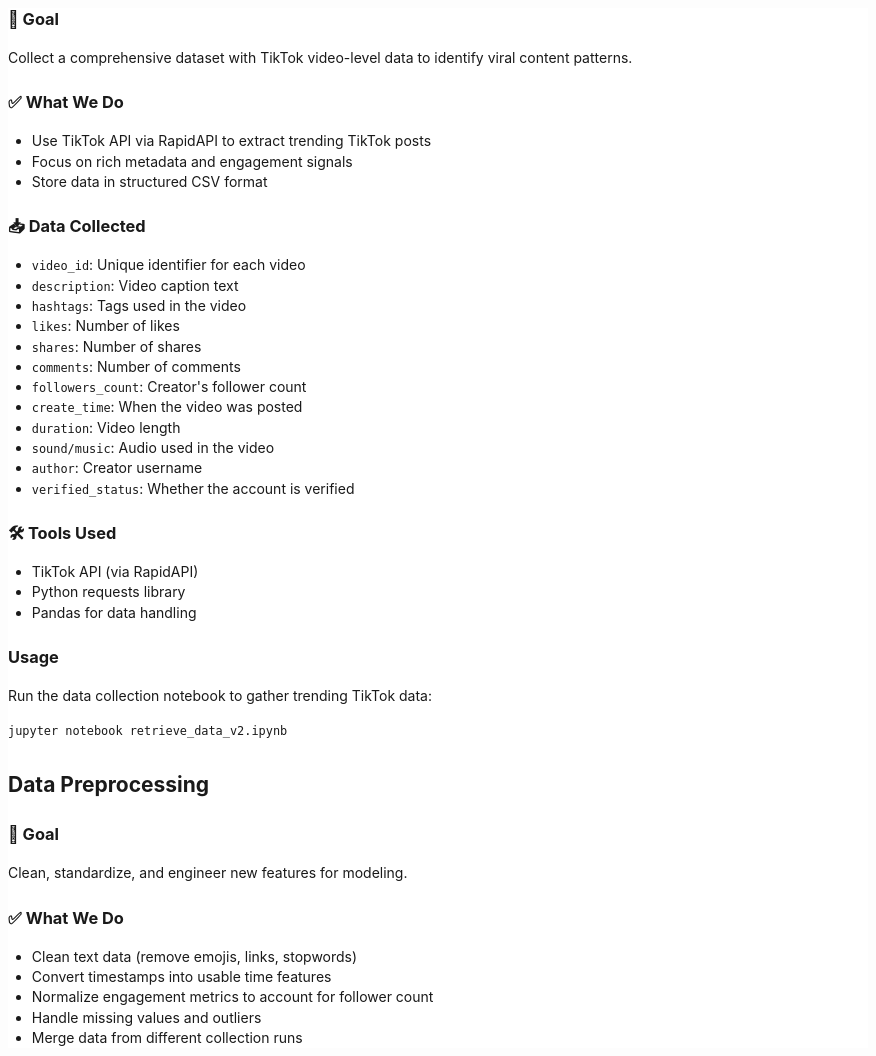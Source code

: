 ### 🧠 Goal

Collect a comprehensive dataset with TikTok video-level data to identify viral content patterns.

### ✅ What We Do

- Use TikTok API via RapidAPI to extract trending TikTok posts
- Focus on rich metadata and engagement signals
- Store data in structured CSV format

### 📥 Data Collected

- `video_id`: Unique identifier for each video
- `description`: Video caption text
- `hashtags`: Tags used in the video
- `likes`: Number of likes
- `shares`: Number of shares
- `comments`: Number of comments
- `followers_count`: Creator's follower count
- `create_time`: When the video was posted
- `duration`: Video length
- `sound/music`: Audio used in the video
- `author`: Creator username
- `verified_status`: Whether the account is verified

### 🛠️ Tools Used

- TikTok API (via RapidAPI)
- Python requests library
- Pandas for data handling

### Usage

Run the data collection notebook to gather trending TikTok data:

```bash
jupyter notebook retrieve_data_v2.ipynb
```

## Data Preprocessing

### 🧠 Goal

Clean, standardize, and engineer new features for modeling.

### ✅ What We Do

- Clean text data (remove emojis, links, stopwords)
- Convert timestamps into usable time features
- Normalize engagement metrics to account for follower count
- Handle missing values and outliers
- Merge data from different collection runs
